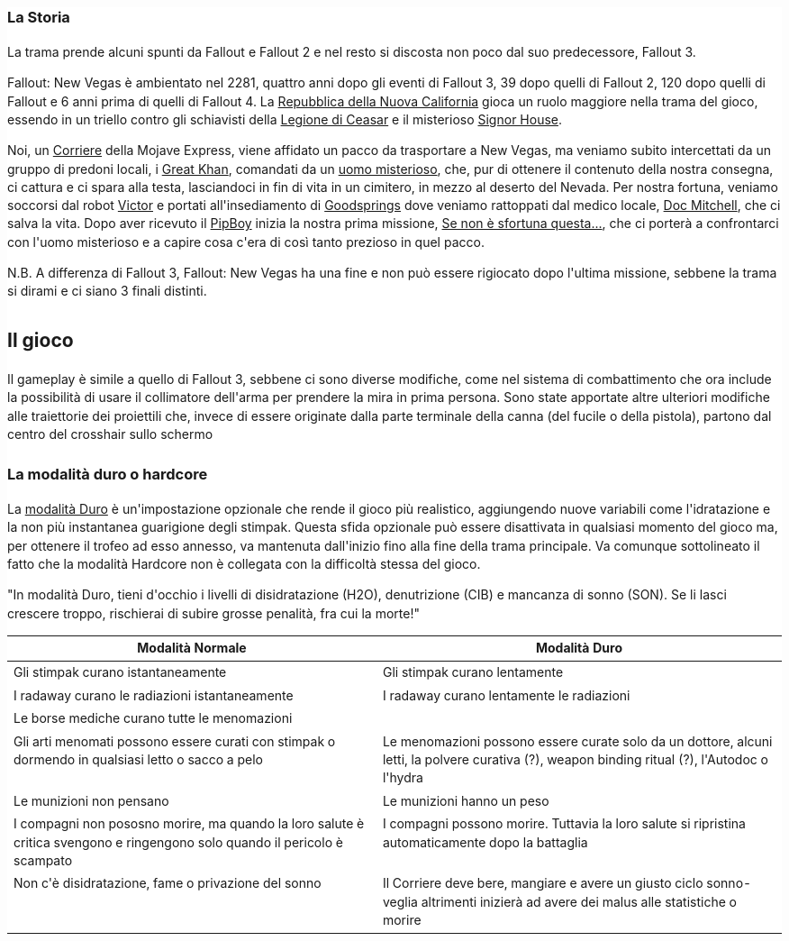 ### La Storia

La trama prende alcuni spunti da Fallout e Fallout 2 e nel resto si discosta non poco dal suo predecessore, Fallout 3.

Fallout: New Vegas è ambientato nel 2281, quattro anni dopo gli eventi di Fallout 3, 39 dopo quelli di Fallout 2, 120 dopo quelli di Fallout e 6 anni prima di quelli di Fallout 4. La [Repubblica della Nuova California]() gioca un ruolo maggiore nella trama del gioco, essendo in un triello contro gli schiavisti della [Legione di Ceasar]() e il misterioso [Signor House]().

Noi, un [Corriere]() della Mojave Express, viene affidato un pacco da trasportare a New Vegas, ma veniamo subito intercettati da un gruppo di predoni locali, i [Great Khan](), comandati da un [uomo misterioso](), che, pur di ottenere il contenuto della nostra consegna, ci cattura e ci spara alla testa, lasciandoci in fin di vita in un cimitero, in mezzo al deserto del Nevada. Per nostra fortuna, veniamo soccorsi dal robot [Victor]() e portati all'insediamento di [Goodsprings]() dove veniamo rattoppati dal medico locale, [Doc Mitchell](), che ci salva la vita. Dopo aver ricevuto il [PipBoy]() inizia la nostra prima missione, [Se non è sfortuna questa...](), che ci porterà a confrontarci con l'uomo misterioso e a capire cosa c'era di così tanto prezioso in quel pacco.

N.B. A differenza di Fallout 3, Fallout: New Vegas ha una fine e non può essere rigiocato dopo l'ultima missione, sebbene la trama si dirami e ci siano 3 finali distinti.

## Il gioco

Il gameplay è simile a quello di Fallout 3, sebbene ci sono diverse modifiche, come nel sistema di combattimento che ora include la possibilità di usare il collimatore dell'arma per prendere la mira in prima persona. Sono state apportate altre ulteriori modifiche alle traiettorie dei proiettili che, invece di essere originate dalla parte terminale della canna (del fucile o della pistola), partono dal centro del crosshair sullo schermo

### La modalità duro o hardcore

La [modalità Duro]() è un'impostazione opzionale che rende il gioco più realistico, aggiungendo nuove variabili come l'idratazione e la non più instantanea guarigione degli stimpak. Questa sfida opzionale può essere disattivata in qualsiasi momento del gioco ma, per ottenere il trofeo ad esso annesso, va mantenuta dall'inizio fino alla fine della trama principale. Va comunque sottolineato il fatto che la modalità Hardcore non è collegata con la difficoltà stessa del gioco.

"In modalità Duro, tieni d'occhio i livelli di disidratazione (H2O), denutrizione (CIB) e mancanza di sonno (SON). Se li lasci crescere troppo, rischierai di subire grosse penalità, fra cui la morte!"

| Modalità Normale                                                                                                           | Modalità Duro                                                                                                                                  |
| -------------------------------------------------------------------------------------------------------------------------- | ---------------------------------------------------------------------------------------------------------------------------------------------- |
| Gli stimpak curano istantaneamente                                                                                         | Gli stimpak curano lentamente                                                                                                                  |
| I radaway curano le radiazioni istantaneamente                                                                             | I radaway curano lentamente le radiazioni                                                                                                      |
| Le borse mediche curano tutte le menomazioni                                                                               |                                                                                                                                                | Le borse mediche curano parzialmente le menomazioni |
| Gli arti menomati possono essere curati con stimpak o dormendo in qualsiasi letto o sacco a pelo                           | Le menomazioni possono essere curate solo da un dottore, alcuni letti, la polvere curativa (?), weapon binding ritual (?), l'Autodoc o l'hydra |
| Le munizioni non pensano                                                                                                   | Le munizioni hanno un peso                                                                                                                     |
| I compagni non pososno morire, ma quando la loro salute è critica svengono e ringengono solo quando il pericolo è scampato | I compagni possono morire. Tuttavia la loro salute si ripristina automaticamente dopo la battaglia                                             |
| Non c'è disidratazione, fame o privazione del sonno                                                                        | Il Corriere deve bere, mangiare e avere un giusto ciclo sonno-veglia altrimenti inizierà ad avere dei malus alle statistiche o morire          |
